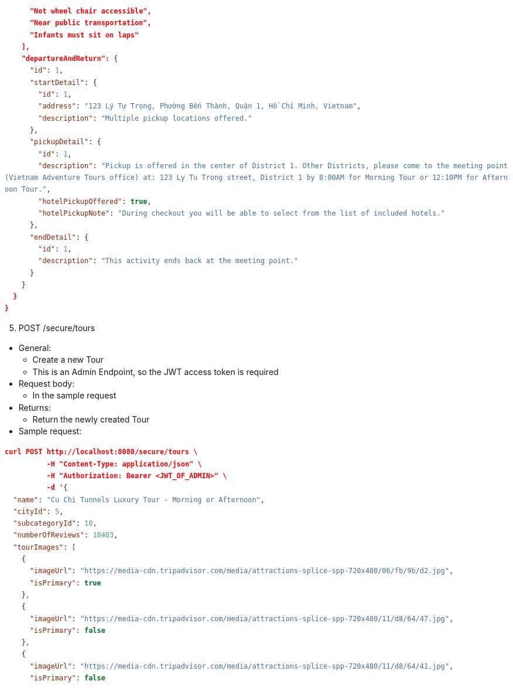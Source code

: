 ```json
      "Not wheel chair accessible",
      "Near public transportation",
      "Infants must sit on laps"
    ],
    "departureAndReturn": {
      "id": 1,
      "startDetail": {
        "id": 1,
        "address": "123 Lý Tự Trọng, Phường Bến Thành, Quận 1, Hồ Chí Minh, Vietnam",
        "description": "Multiple pickup locations offered."
      },
      "pickupDetail": {
        "id": 1,
        "description": "Pickup is offered in the center of District 1. Other Districts, please come to the meeting point (Vietnam Adventure Tours office) at: 123 Ly Tu Trong street, District 1 by 8:00AM for Morning Tour or 12:10PM for Afternoon Tour.",
        "hotelPickupOffered": true,
        "hotelPickupNote": "During checkout you will be able to select from the list of included hotels."
      },
      "endDetail": {
        "id": 1,
        "description": "This activity ends back at the meeting point."
      }
    }
  }
}
```

5. POST /secure/tours

- General:
  - Create a new Tour
  - This is an Admin Endpoint, so the JWT access token is required
- Request body:
  - In the sample request
- Returns:
  - Return the newly created Tour
- Sample request:

```json
curl POST http://localhost:8080/secure/tours \
          -H "Content-Type: application/json" \
          -H "Authorization: Bearer <JWT_OF_ADMIN>" \
          -d '{
  "name": "Cu Chi Tunnels Luxury Tour - Morning or Afternoon",
  "cityId": 5,
  "subcategoryId": 10,
  "numberOfReviews": 10403,
  "tourImages": [
    {
      "imageUrl": "https://media-cdn.tripadvisor.com/media/attractions-splice-spp-720x480/06/fb/9b/d2.jpg",
      "isPrimary": true
    },
    {
      "imageUrl": "https://media-cdn.tripadvisor.com/media/attractions-splice-spp-720x480/11/d8/64/47.jpg",
      "isPrimary": false
    },
    {
      "imageUrl": "https://media-cdn.tripadvisor.com/media/attractions-splice-spp-720x480/11/d8/64/41.jpg",
      "isPrimary": false
```